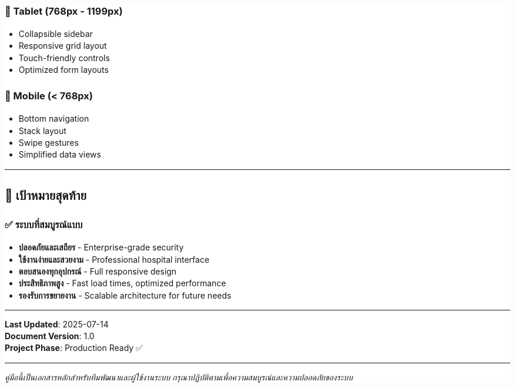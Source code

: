 ### 📱 Tablet (768px - 1199px)
- Collapsible sidebar
- Responsive grid layout
- Touch-friendly controls
- Optimized form layouts

### 📱 Mobile (< 768px)
- Bottom navigation
- Stack layout
- Swipe gestures
- Simplified data views

---

## 🎯 เป้าหมายสุดท้าย

### ✅ ระบบที่สมบูรณ์แบบ
- **ปลอดภัยและเสถียร** - Enterprise-grade security
- **ใช้งานง่ายและสวยงาม** - Professional hospital interface
- **ตอบสนองทุกอุปกรณ์** - Full responsive design
- **ประสิทธิภาพสูง** - Fast load times, optimized performance
- **รองรับการขยายงาน** - Scalable architecture for future needs

---

**Last Updated**: 2025-07-14  
**Document Version**: 1.0  
**Project Phase**: Production Ready ✅

---

*คู่มือนี้เป็นเอกสารหลักสำหรับทีมพัฒนาและผู้ใช้งานระบบ กรุณาปฏิบัติตามเพื่อความสมบูรณ์และความปลอดภัยของระบบ*